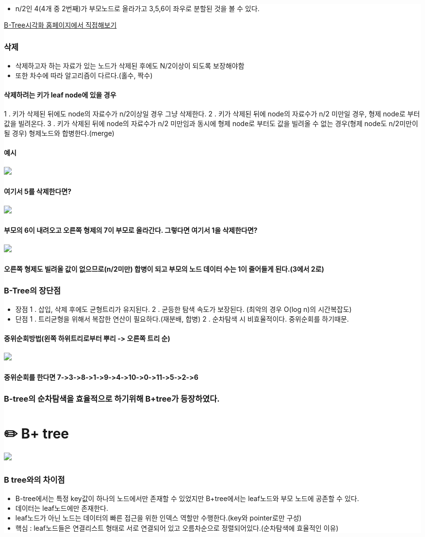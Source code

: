 - n/2인 4(4개 중 2번째)가 부모노드로 올라가고 3,5,6이 좌우로 분할된 것을 볼 수 있다.

[B-Tree시각화 홈페이지에서 직접해보기](https://www.cs.usfca.edu/~galles/visualization/BTree.html)

### 삭제
- 삭제하고자 하는 자료가 있는 노드가 삭제된 후에도 N/2이상이 되도록 보장해야함
- 또한 차수에 따라 알고리즘이 다르다.(홀수, 짝수)
#### 삭제하려는 키가 leaf node에 있을 경우
1 . 키가 삭제된 뒤에도 node의 자료수가 n/2이상일 경우 그냥 삭제한다.
2 . 키가 삭제된 뒤에 node의 자료수가 n/2 미만일 경우, 형제 node로 부터 값을 빌려온다.
3 . 키가 삭제된 뒤에 node의 자료수가 n/2 미만임과 동시에 형제 node로 부터도 값을 빌려올 수 없는 경우(형제 node도 n/2미만이 될 경우) 형제노드와 합병한다.(merge)

#### 예시
![](https://images.velog.io/images/jewelrykim/post/1547d9ab-2a90-4b94-8720-35247d126dbe/%E1%84%89%E1%85%B3%E1%84%8F%E1%85%B3%E1%84%85%E1%85%B5%E1%86%AB%E1%84%89%E1%85%A3%E1%86%BA%202021-04-24%20%E1%84%8B%E1%85%A9%E1%84%92%E1%85%AE%205.14.29.png)
#### 여기서 5를 삭제한다면?
![](https://images.velog.io/images/jewelrykim/post/b245a837-a399-4049-81d2-b6eb82f88dc9/%E1%84%89%E1%85%B3%E1%84%8F%E1%85%B3%E1%84%85%E1%85%B5%E1%86%AB%E1%84%89%E1%85%A3%E1%86%BA%202021-04-24%20%E1%84%8B%E1%85%A9%E1%84%92%E1%85%AE%205.15.49.png)
#### 부모의 6이 내려오고 오른쪽 형제의 7이 부모로 올라간다. 그렇다면 여기서 1을 삭제한다면?
![](https://images.velog.io/images/jewelrykim/post/ecd2162a-eacc-4736-97cc-516af423cf27/%E1%84%89%E1%85%B3%E1%84%8F%E1%85%B3%E1%84%85%E1%85%B5%E1%86%AB%E1%84%89%E1%85%A3%E1%86%BA%202021-04-24%20%E1%84%8B%E1%85%A9%E1%84%92%E1%85%AE%205.17.23.png)
#### 오른쪽 형제도 빌려올 값이 없으므로(n/2미만) 합병이 되고 부모의 노드 데이터 수는 1이 줄어들게 된다.(3에서 2로)

### B-Tree의 장단점
- 장점
1 . 삽입, 삭제 후에도 균형트리가 유지된다.
2 . 균등한 탐색 속도가 보장된다. (최악의 경우 O(log n)의 시간복잡도)
- 단점
1 . 트리균형을 위해서 복잡한 연산이 필요하다.(재분배, 합병)
2 . 순차탐색 시 비효율적이다. 중위순회를 하기때문.
#### 중위순회방법(왼쪽 하위트리로부터 뿌리 -> 오른쪽 트리 순)
![](https://images.velog.io/images/jewelrykim/post/5ae14e3c-e184-47ed-af8f-4b23d6860c28/%E1%84%89%E1%85%B3%E1%84%8F%E1%85%B3%E1%84%85%E1%85%B5%E1%86%AB%E1%84%89%E1%85%A3%E1%86%BA%202021-04-24%20%E1%84%8B%E1%85%A9%E1%84%92%E1%85%AE%205.29.24.png)
#### 중위순회를 한다면 7->3->8->1->9->4->10->0->11->5->2->6


### B-tree의 순차탐색을 효율적으로 하기위해 B+tree가 등장하였다.

# ✏️ B+ tree
![](https://images.velog.io/images/jewelrykim/post/324a1be8-2683-452e-a36f-97326c416b9a/Bplustree.png)
### B tree와의 차이점
- B-tree에서는 특정 key값이 하나의 노드에서만 존재할 수 있었지만 B+tree에서는 leaf노드와 부모 노드에 공존할 수 있다.
- 데이터는 leaf노드에만 존재한다.
- leaf노드가 아닌 노드는 데이터의 빠른 접근을 위한 인덱스 역할만 수행한다.(key와 pointer로만 구성)
- 핵심 : leaf노드들은 연결리스트 형태로 서로 연결되어 있고 오름차순으로 정렬되어있다.(순차탐색에 효율적인 이유)
